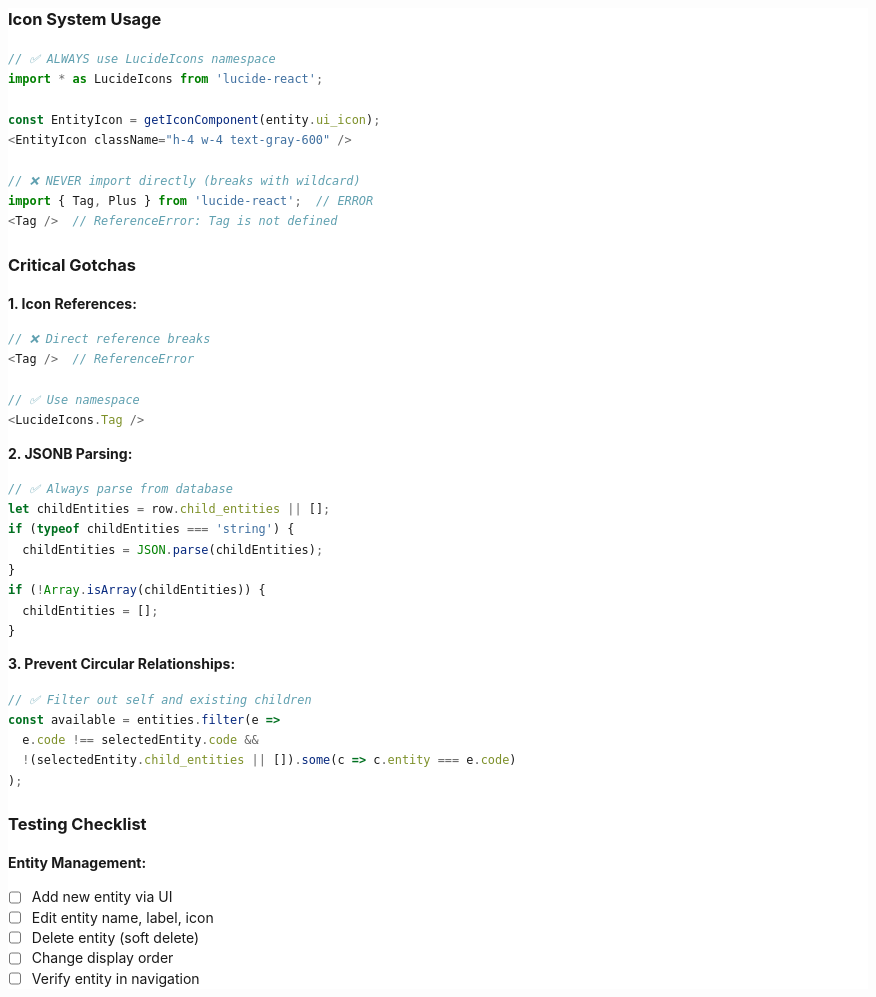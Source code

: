 ### Icon System Usage

```typescript
// ✅ ALWAYS use LucideIcons namespace
import * as LucideIcons from 'lucide-react';

const EntityIcon = getIconComponent(entity.ui_icon);
<EntityIcon className="h-4 w-4 text-gray-600" />

// ❌ NEVER import directly (breaks with wildcard)
import { Tag, Plus } from 'lucide-react';  // ERROR
<Tag />  // ReferenceError: Tag is not defined
```

### Critical Gotchas

**1. Icon References:**
```typescript
// ❌ Direct reference breaks
<Tag />  // ReferenceError

// ✅ Use namespace
<LucideIcons.Tag />
```

**2. JSONB Parsing:**
```typescript
// ✅ Always parse from database
let childEntities = row.child_entities || [];
if (typeof childEntities === 'string') {
  childEntities = JSON.parse(childEntities);
}
if (!Array.isArray(childEntities)) {
  childEntities = [];
}
```

**3. Prevent Circular Relationships:**
```typescript
// ✅ Filter out self and existing children
const available = entities.filter(e =>
  e.code !== selectedEntity.code &&
  !(selectedEntity.child_entities || []).some(c => c.entity === e.code)
);
```

### Testing Checklist

**Entity Management:**
- [ ] Add new entity via UI
- [ ] Edit entity name, label, icon
- [ ] Delete entity (soft delete)
- [ ] Change display order
- [ ] Verify entity in navigation
